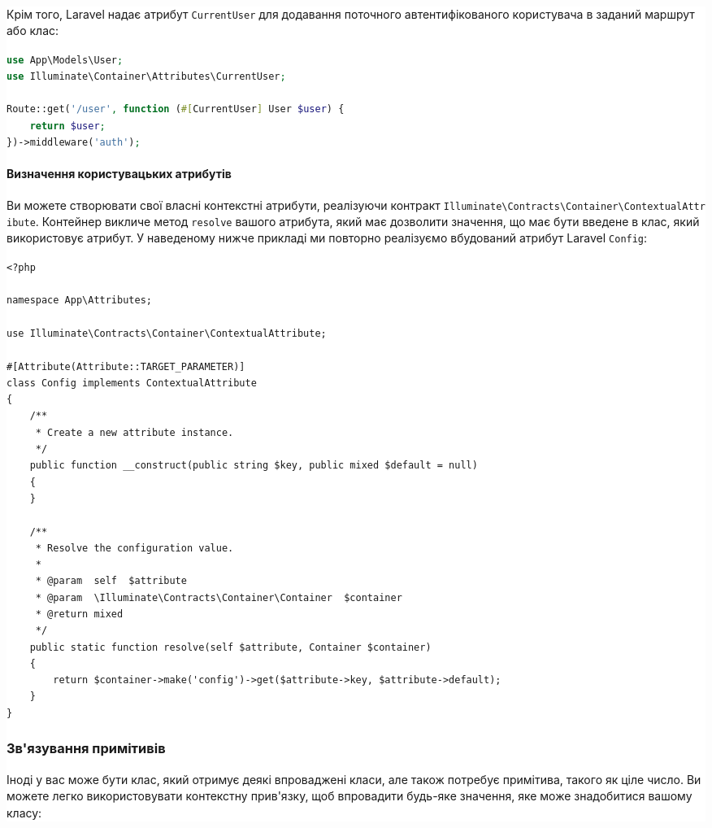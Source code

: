 Крім того, Laravel надає атрибут `CurrentUser` для додавання поточного автентифікованого користувача в заданий маршрут або клас:

```php
use App\Models\User;
use Illuminate\Container\Attributes\CurrentUser;

Route::get('/user', function (#[CurrentUser] User $user) {
    return $user;
})->middleware('auth');
```

<a name="defining-custom-attributes"></a>
#### Визначення користувацьких атрибутів

Ви можете створювати свої власні контекстні атрибути, реалізуючи контракт `Illuminate\Contracts\Container\ContextualAttribute`. Контейнер викличе метод `resolve` вашого атрибута, який має дозволити значення, що має бути введене в клас, який використовує атрибут. У наведеному нижче прикладі ми повторно реалізуємо вбудований атрибут Laravel `Config`:

    <?php

    namespace App\Attributes;

    use Illuminate\Contracts\Container\ContextualAttribute;

    #[Attribute(Attribute::TARGET_PARAMETER)]
    class Config implements ContextualAttribute
    {
        /**
         * Create a new attribute instance.
         */
        public function __construct(public string $key, public mixed $default = null)
        {
        }

        /**
         * Resolve the configuration value.
         *
         * @param  self  $attribute
         * @param  \Illuminate\Contracts\Container\Container  $container
         * @return mixed
         */
        public static function resolve(self $attribute, Container $container)
        {
            return $container->make('config')->get($attribute->key, $attribute->default);
        }
    }

<a name="binding-primitives"></a>
### Зв'язування примітивів

Іноді у вас може бути клас, який отримує деякі впроваджені класи, але також потребує примітива, такого як ціле число. Ви можете легко використовувати контекстну прив'язку, щоб впровадити будь-яке значення, яке може знадобитися вашому класу:
